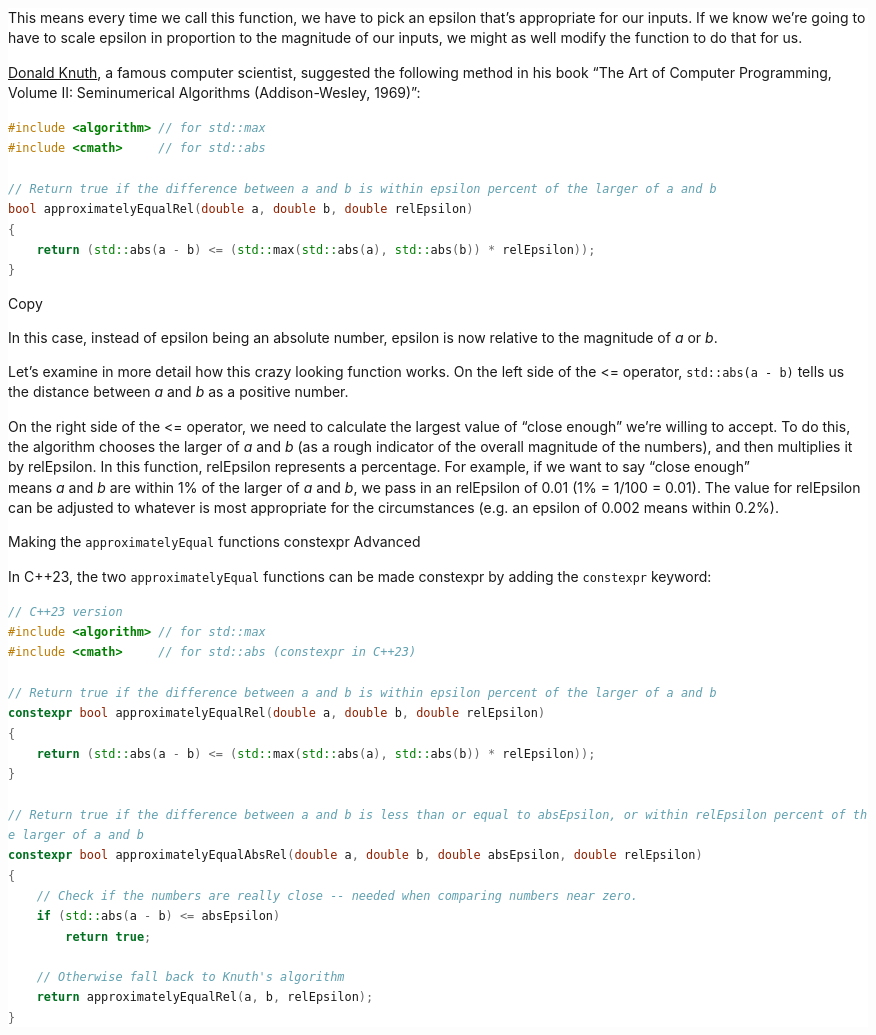 
This means every time we call this function, we have to pick an epsilon that’s appropriate for our inputs. If we know we’re going to have to scale epsilon in proportion to the magnitude of our inputs, we might as well modify the function to do that for us.

[Donald Knuth](https://en.wikipedia.org/wiki/Donald_Knuth), a famous computer scientist, suggested the following method in his book “The Art of Computer Programming, Volume II: Seminumerical Algorithms (Addison-Wesley, 1969)”:

```cpp
#include <algorithm> // for std::max
#include <cmath>     // for std::abs

// Return true if the difference between a and b is within epsilon percent of the larger of a and b
bool approximatelyEqualRel(double a, double b, double relEpsilon)
{
	return (std::abs(a - b) <= (std::max(std::abs(a), std::abs(b)) * relEpsilon));
}
```

Copy

In this case, instead of epsilon being an absolute number, epsilon is now relative to the magnitude of _a_ or _b_.

Let’s examine in more detail how this crazy looking function works. On the left side of the <= operator, `std::abs(a - b)` tells us the distance between _a_ and _b_ as a positive number.

On the right side of the <= operator, we need to calculate the largest value of “close enough” we’re willing to accept. To do this, the algorithm chooses the larger of _a_ and _b_ (as a rough indicator of the overall magnitude of the numbers), and then multiplies it by relEpsilon. In this function, relEpsilon represents a percentage. For example, if we want to say “close enough” means _a_ and _b_ are within 1% of the larger of _a_ and _b_, we pass in an relEpsilon of 0.01 (1% = 1/100 = 0.01). The value for relEpsilon can be adjusted to whatever is most appropriate for the circumstances (e.g. an epsilon of 0.002 means within 0.2%).

Making the `approximatelyEqual` functions constexpr Advanced

In C++23, the two `approximatelyEqual` functions can be made constexpr by adding the `constexpr` keyword:

```cpp
// C++23 version
#include <algorithm> // for std::max
#include <cmath>     // for std::abs (constexpr in C++23)

// Return true if the difference between a and b is within epsilon percent of the larger of a and b
constexpr bool approximatelyEqualRel(double a, double b, double relEpsilon)
{
	return (std::abs(a - b) <= (std::max(std::abs(a), std::abs(b)) * relEpsilon));
}

// Return true if the difference between a and b is less than or equal to absEpsilon, or within relEpsilon percent of the larger of a and b
constexpr bool approximatelyEqualAbsRel(double a, double b, double absEpsilon, double relEpsilon)
{
    // Check if the numbers are really close -- needed when comparing numbers near zero.
    if (std::abs(a - b) <= absEpsilon)
        return true;

    // Otherwise fall back to Knuth's algorithm
    return approximatelyEqualRel(a, b, relEpsilon);
}
```
